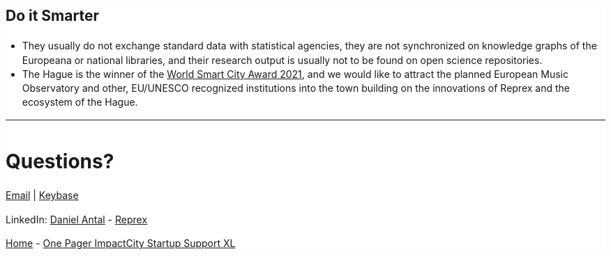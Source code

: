 


## Do it Smarter

- They usually do not exchange standard data with statistical agencies, they are not synchronized on knowledge graphs of the Europeana or national libraries, and their research output is usually not to be found on open science repositories.
- The Hague is the winner of the [World Smart City Award 2021](https://thehague.com/businessagency/the-hague-the-winner-world-smart-city-award-2021), and we would like to attract the planned European Music Observatory and other, EU/UNESCO recognized institutions into the town building on the innovations of Reprex and the ecosystem of the Hague.

---

# Questions?

[Email](https://reprex.nl/#contact) | [Keybase](https://keybase.io/team/reprexcommunity) 

LinkedIn: [Daniel Antal](https://www.linkedin.com/in/antaldaniel/) - [Reprex](https://www.linkedin.com/company/68855596)

[Home](https://reprex.nl/) - [One Pager ImpactCity Startup Support XL](https://reprex.nl/talk/impactcity-startup-support-xl/)


